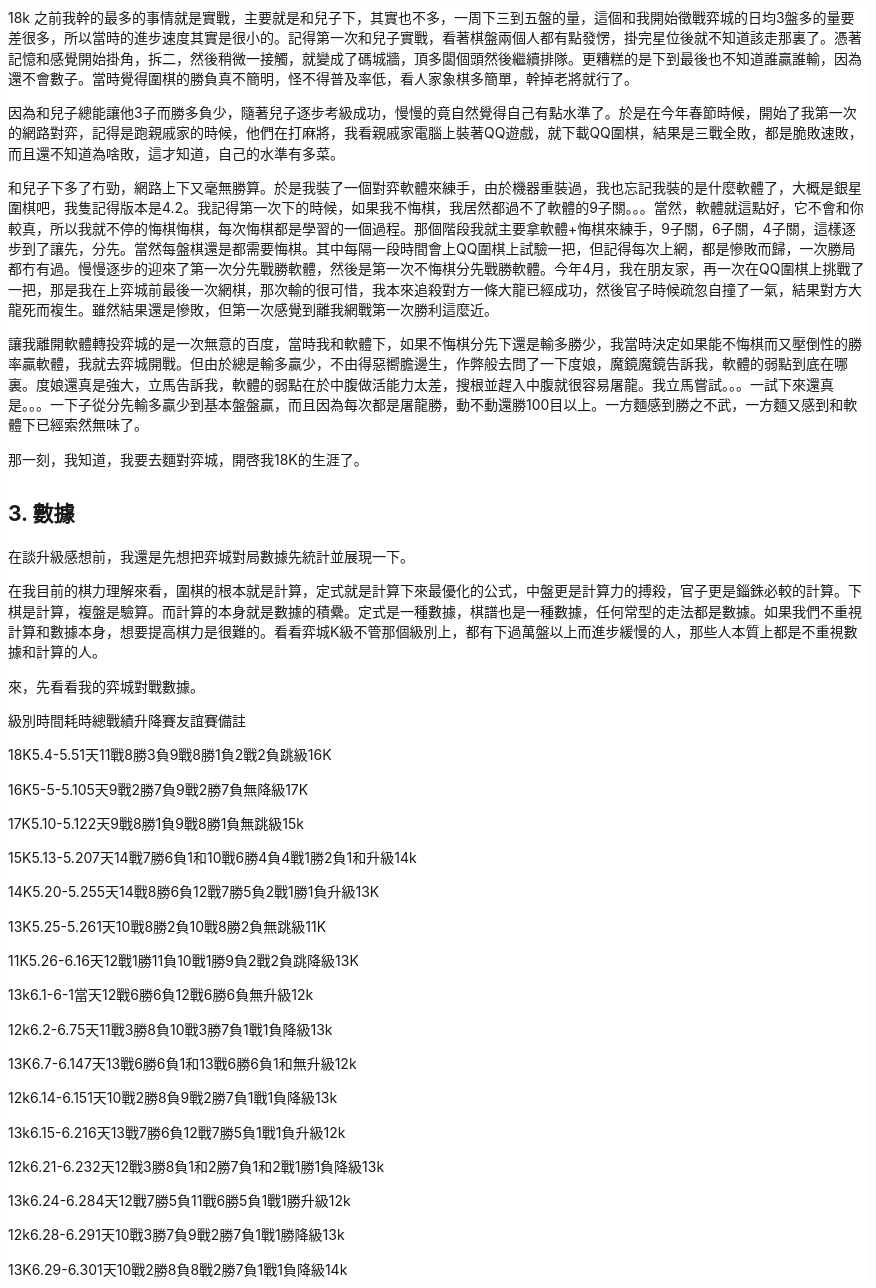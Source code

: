 18k 之前我幹的最多的事情就是實戰，主要就是和兒子下，其實也不多，一周下三到五盤的量，這個和我開始徵戰弈城的日均3盤多的量要差很多，所以當時的進步速度其實是很小的。記得第一次和兒子實戰，看著棋盤兩個人都有點發愣，掛完星位後就不知道該走那裏了。憑著記憶和感覺開始掛角，拆二，然後稍微一接觸，就變成了碼城牆，頂多闆個頭然後繼續排隊。更糟糕的是下到最後也不知道誰贏誰輸，因為還不會數子。當時覺得圍棋的勝負真不簡明，怪不得普及率低，看人家象棋多簡單，幹掉老將就行了。

因為和兒子總能讓他3子而勝多負少，隨著兒子逐步考級成功，慢慢的竟自然覺得自己有點水準了。於是在今年春節時候，開始了我第一次的網路對弈，記得是跑親戚家的時候，他們在打麻將，我看親戚家電腦上裝著QQ遊戲，就下載QQ圍棋，結果是三戰全敗，都是脆敗速敗，而且還不知道為啥敗，這才知道，自己的水準有多菜。

和兒子下多了冇勁，網路上下又毫無勝算。於是我裝了一個對弈軟體來練手，由於機器重裝過，我也忘記我裝的是什麼軟體了，大概是銀星圍棋吧，我隻記得版本是4.2。我記得第一次下的時候，如果我不悔棋，我居然都過不了軟體的9子關。。。當然，軟體就這點好，它不會和你較真，所以我就不停的悔棋悔棋，每次悔棋都是學習的一個過程。那個階段我就主要拿軟體+悔棋來練手，9子關，6子關，4子關，這樣逐步到了讓先，分先。當然每盤棋還是都需要悔棋。其中每隔一段時間會上QQ圍棋上試驗一把，但記得每次上網，都是慘敗而歸，一次勝局都冇有過。慢慢逐步的迎來了第一次分先戰勝軟體，然後是第一次不悔棋分先戰勝軟體。今年4月，我在朋友家，再一次在QQ圍棋上挑戰了一把，那是我在上弈城前最後一次網棋，那次輸的很可惜，我本來追殺對方一條大龍已經成功，然後官子時候疏忽自撞了一氣，結果對方大龍死而複生。雖然結果還是慘敗，但第一次感覺到離我網戰第一次勝利這麼近。

讓我離開軟體轉投弈城的是一次無意的百度，當時我和軟體下，如果不悔棋分先下還是輸多勝少，我當時決定如果能不悔棋而又壓倒性的勝率贏軟體，我就去弈城開戰。但由於總是輸多贏少，不由得惡嚮膽邊生，作弊般去問了一下度娘，魔鏡魔鏡告訴我，軟體的弱點到底在哪裏。度娘還真是強大，立馬告訴我，軟體的弱點在於中腹做活能力太差，搜根並趕入中腹就很容易屠龍。我立馬嘗試。。。一試下來還真是。。。一下子從分先輸多贏少到基本盤盤贏，而且因為每次都是屠龍勝，動不動還勝100目以上。一方麵感到勝之不武，一方麵又感到和軟體下已經索然無味了。

那一刻，我知道，我要去麵對弈城，開啓我18K的生涯了。

## 3. 數據

在談升級感想前，我還是先想把弈城對局數據先統計並展現一下。

在我目前的棋力理解來看，圍棋的根本就是計算，定式就是計算下來最優化的公式，中盤更是計算力的搏殺，官子更是錙銖必較的計算。下棋是計算，複盤是驗算。而計算的本身就是數據的積纍。定式是一種數據，棋譜也是一種數據，任何常型的走法都是數據。如果我們不重視計算和數據本身，想要提高棋力是很難的。看看弈城K級不管那個級別上，都有下過萬盤以上而進步緩慢的人，那些人本質上都是不重視數據和計算的人。

來，先看看我的弈城對戰數據。

級別時間耗時總戰績升降賽友誼賽備註

18K5.4-5.51天11戰8勝3負9戰8勝1負2戰2負跳級16K

16K5-5-5.105天9戰2勝7負9戰2勝7負無降級17K

17K5.10-5.122天9戰8勝1負9戰8勝1負無跳級15k

15K5.13-5.207天14戰7勝6負1和10戰6勝4負4戰1勝2負1和升級14k

14K5.20-5.255天14戰8勝6負12戰7勝5負2戰1勝1負升級13K

13K5.25-5.261天10戰8勝2負10戰8勝2負無跳級11K

11K5.26-6.16天12戰1勝11負10戰1勝9負2戰2負跳降級13K

13k6.1-6-1當天12戰6勝6負12戰6勝6負無升級12k

12k6.2-6.75天11戰3勝8負10戰3勝7負1戰1負降級13k

13K6.7-6.147天13戰6勝6負1和13戰6勝6負1和無升級12k

12k6.14-6.151天10戰2勝8負9戰2勝7負1戰1負降級13k

13k6.15-6.216天13戰7勝6負12戰7勝5負1戰1負升級12k

12k6.21-6.232天12戰3勝8負1和2勝7負1和2戰1勝1負降級13k

13k6.24-6.284天12戰7勝5負11戰6勝5負1戰1勝升級12k

12k6.28-6.291天10戰3勝7負9戰2勝7負1戰1勝降級13k

13K6.29-6.301天10戰2勝8負8戰2勝7負1戰1負降級14k
